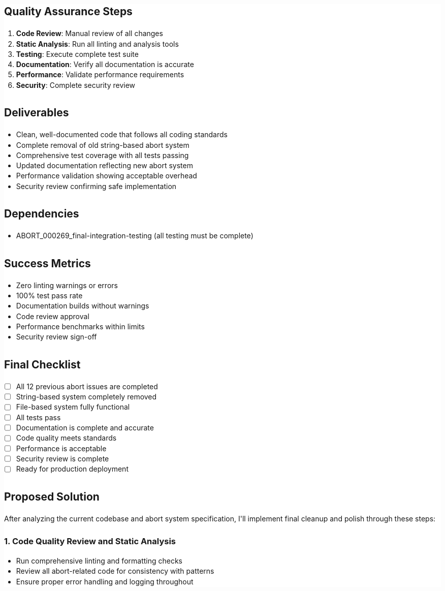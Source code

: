 ## Quality Assurance Steps
1. **Code Review**: Manual review of all changes
2. **Static Analysis**: Run all linting and analysis tools
3. **Testing**: Execute complete test suite
4. **Documentation**: Verify all documentation is accurate
5. **Performance**: Validate performance requirements
6. **Security**: Complete security review

## Deliverables
- Clean, well-documented code that follows all coding standards
- Complete removal of old string-based abort system
- Comprehensive test coverage with all tests passing
- Updated documentation reflecting new abort system
- Performance validation showing acceptable overhead
- Security review confirming safe implementation

## Dependencies
- ABORT_000269_final-integration-testing (all testing must be complete)

## Success Metrics
- Zero linting warnings or errors
- 100% test pass rate
- Documentation builds without warnings
- Code review approval
- Performance benchmarks within limits
- Security review sign-off

## Final Checklist
- [ ] All 12 previous abort issues are completed
- [ ] String-based system completely removed
- [ ] File-based system fully functional
- [ ] All tests pass
- [ ] Documentation is complete and accurate
- [ ] Code quality meets standards
- [ ] Performance is acceptable
- [ ] Security review is complete
- [ ] Ready for production deployment
## Proposed Solution

After analyzing the current codebase and abort system specification, I'll implement final cleanup and polish through these steps:

### 1. Code Quality Review and Static Analysis
- Run comprehensive linting and formatting checks
- Review all abort-related code for consistency with patterns
- Ensure proper error handling and logging throughout
